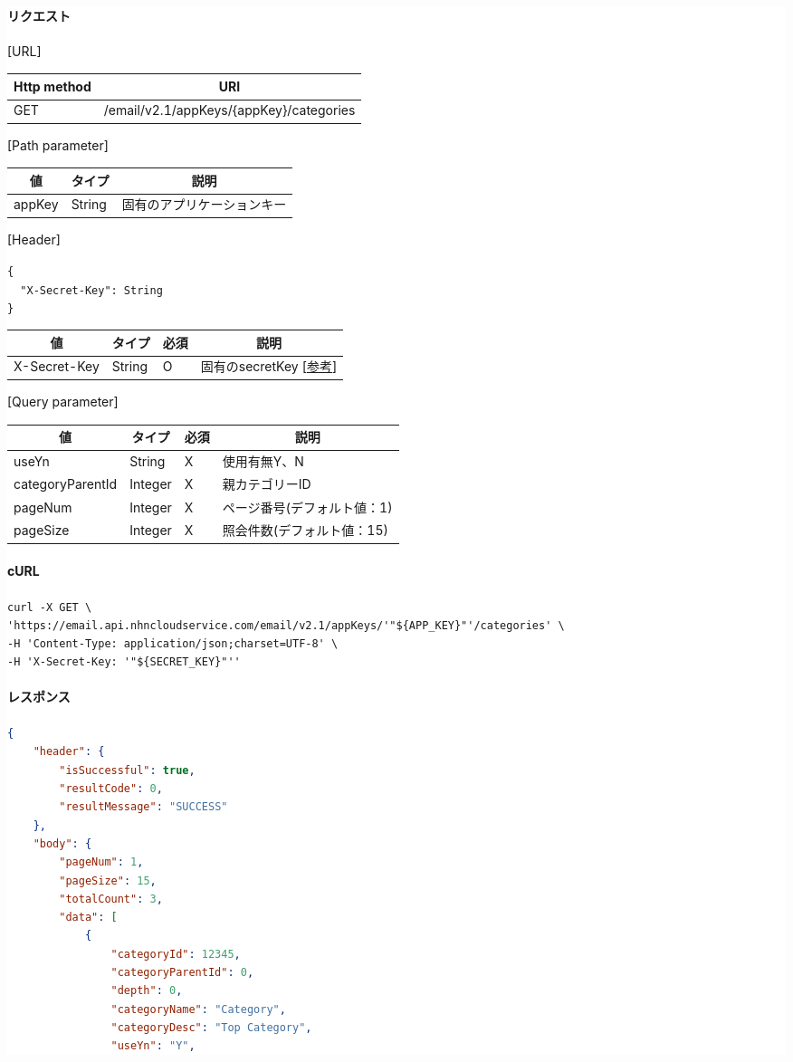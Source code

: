 #### リクエスト

[URL]

|Http method|	URI|
|---|---|
|GET| /email/v2.1/appKeys/{appKey}/categories|

[Path parameter]

|値|	タイプ|	説明|
|---|---|---|
|appKey|	String|	固有のアプリケーションキー|

[Header]

```
{
  "X-Secret-Key": String
}
```

|値|	タイプ|	必須|	説明|
|---|---|---|---|
|X-Secret-Key|	String| O | 固有のsecretKey [[参考](./api-guide/#secret-key)] |

[Query parameter]

|値|	タイプ|	必須|	説明|
|---|---|---|---|
|useYn|	String|	X|	使用有無Y、N |
|categoryParentId|	Integer|	X|	親カテゴリーID |
|pageNum|	Integer|	X|	ページ番号(デフォルト値：1)|
|pageSize|	Integer|	X|	照会件数(デフォルト値：15)|

#### cURL
```
curl -X GET \
'https://email.api.nhncloudservice.com/email/v2.1/appKeys/'"${APP_KEY}"'/categories' \
-H 'Content-Type: application/json;charset=UTF-8' \
-H 'X-Secret-Key: '"${SECRET_KEY}"''
```

#### レスポンス

```json
{
    "header": {
        "isSuccessful": true,
        "resultCode": 0,
        "resultMessage": "SUCCESS"
    },
    "body": {
        "pageNum": 1,
        "pageSize": 15,
        "totalCount": 3,
        "data": [
            {
                "categoryId": 12345,
                "categoryParentId": 0,
                "depth": 0,
                "categoryName": "Category",
                "categoryDesc": "Top Category",
                "useYn": "Y",
```